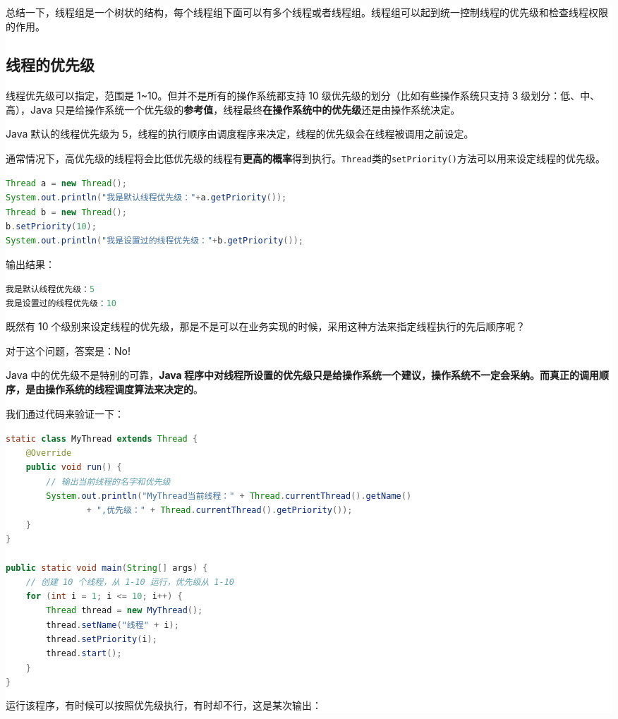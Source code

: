 总结一下，线程组是一个树状的结构，每个线程组下面可以有多个线程或者线程组。线程组可以起到统一控制线程的优先级和检查线程权限的作用。

## 线程的优先级

线程优先级可以指定，范围是 1~10。但并不是所有的操作系统都支持 10 级优先级的划分（比如有些操作系统只支持 3 级划分：低、中、高），Java 只是给操作系统一个优先级的**参考值**，线程最终**在操作系统中的优先级**还是由操作系统决定。

Java 默认的线程优先级为 5，线程的执行顺序由调度程序来决定，线程的优先级会在线程被调用之前设定。

通常情况下，高优先级的线程将会比低优先级的线程有**更高的概率**得到执行。`Thread`类的`setPriority()`方法可以用来设定线程的优先级。

```java
Thread a = new Thread();
System.out.println("我是默认线程优先级："+a.getPriority());
Thread b = new Thread();
b.setPriority(10);
System.out.println("我是设置过的线程优先级："+b.getPriority());
```

输出结果：

```java
我是默认线程优先级：5
我是设置过的线程优先级：10
```

既然有 10 个级别来设定线程的优先级，那是不是可以在业务实现的时候，采用这种方法来指定线程执行的先后顺序呢？

对于这个问题，答案是：No!

Java 中的优先级不是特别的可靠，**Java 程序中对线程所设置的优先级只是给操作系统一个建议，操作系统不一定会采纳。而真正的调用顺序，是由操作系统的线程调度算法来决定的**。

我们通过代码来验证一下：

```java
static class MyThread extends Thread {
    @Override
    public void run() {
        // 输出当前线程的名字和优先级
        System.out.println("MyThread当前线程：" + Thread.currentThread().getName()
                + ",优先级：" + Thread.currentThread().getPriority());
    }
}

public static void main(String[] args) {
    // 创建 10 个线程，从 1-10 运行，优先级从 1-10
    for (int i = 1; i <= 10; i++) {
        Thread thread = new MyThread();
        thread.setName("线程" + i);
        thread.setPriority(i);
        thread.start();
    }
}
```

运行该程序，有时候可以按照优先级执行，有时却不行，这是某次输出：
